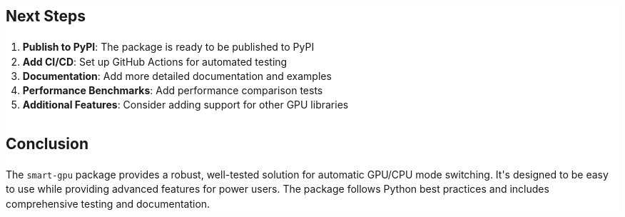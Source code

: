 ## Next Steps

1. **Publish to PyPI**: The package is ready to be published to PyPI
2. **Add CI/CD**: Set up GitHub Actions for automated testing
3. **Documentation**: Add more detailed documentation and examples
4. **Performance Benchmarks**: Add performance comparison tests
5. **Additional Features**: Consider adding support for other GPU libraries

## Conclusion

The `smart-gpu` package provides a robust, well-tested solution for automatic GPU/CPU mode switching. It's designed to be easy to use while providing advanced features for power users. The package follows Python best practices and includes comprehensive testing and documentation.
